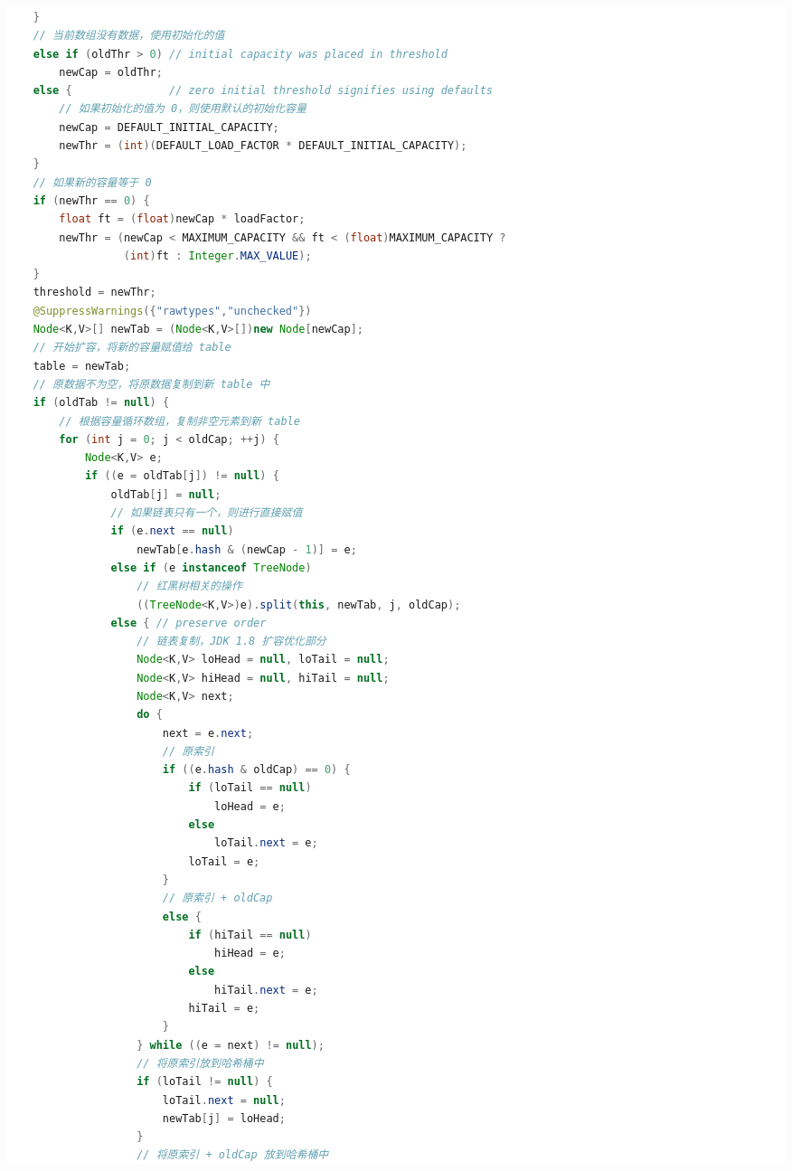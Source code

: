 ```java
    }
    // 当前数组没有数据，使用初始化的值
    else if (oldThr > 0) // initial capacity was placed in threshold
        newCap = oldThr;
    else {               // zero initial threshold signifies using defaults
        // 如果初始化的值为 0，则使用默认的初始化容量
        newCap = DEFAULT_INITIAL_CAPACITY;
        newThr = (int)(DEFAULT_LOAD_FACTOR * DEFAULT_INITIAL_CAPACITY);
    }
    // 如果新的容量等于 0
    if (newThr == 0) {
        float ft = (float)newCap * loadFactor;
        newThr = (newCap < MAXIMUM_CAPACITY && ft < (float)MAXIMUM_CAPACITY ?
                  (int)ft : Integer.MAX_VALUE);
    }
    threshold = newThr; 
    @SuppressWarnings({"rawtypes","unchecked"})
    Node<K,V>[] newTab = (Node<K,V>[])new Node[newCap];
    // 开始扩容，将新的容量赋值给 table
    table = newTab;
    // 原数据不为空，将原数据复制到新 table 中
    if (oldTab != null) {
        // 根据容量循环数组，复制非空元素到新 table
        for (int j = 0; j < oldCap; ++j) {
            Node<K,V> e;
            if ((e = oldTab[j]) != null) {
                oldTab[j] = null;
                // 如果链表只有一个，则进行直接赋值
                if (e.next == null)
                    newTab[e.hash & (newCap - 1)] = e;
                else if (e instanceof TreeNode)
                    // 红黑树相关的操作
                    ((TreeNode<K,V>)e).split(this, newTab, j, oldCap);
                else { // preserve order
                    // 链表复制，JDK 1.8 扩容优化部分
                    Node<K,V> loHead = null, loTail = null;
                    Node<K,V> hiHead = null, hiTail = null;
                    Node<K,V> next;
                    do {
                        next = e.next;
                        // 原索引
                        if ((e.hash & oldCap) == 0) {
                            if (loTail == null)
                                loHead = e;
                            else
                                loTail.next = e;
                            loTail = e;
                        }
                        // 原索引 + oldCap
                        else {
                            if (hiTail == null)
                                hiHead = e;
                            else
                                hiTail.next = e;
                            hiTail = e;
                        }
                    } while ((e = next) != null);
                    // 将原索引放到哈希桶中
                    if (loTail != null) {
                        loTail.next = null;
                        newTab[j] = loHead;
                    }
                    // 将原索引 + oldCap 放到哈希桶中
```